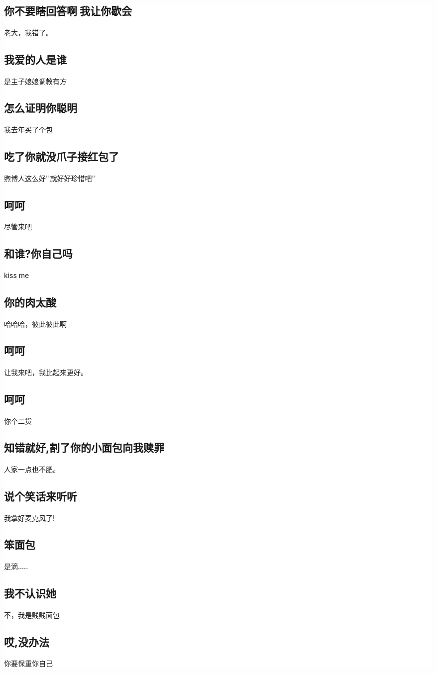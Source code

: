## 你不要瞎回答啊 我让你歇会
老大，我错了。

## 我爱的人是谁
是主子娘娘调教有方

## 怎么证明你聪明
我去年买了个包

## 吃了你就没爪子接红包了
煦博人这么好''就好好珍惜吧''

## 呵呵
尽管来吧

## 和谁?你自己吗
kiss me

## 你的肉太酸
哈哈哈，彼此彼此啊

## 呵呵
让我来吧，我比起来更好。

## 呵呵
你个二货

## 知错就好,割了你的小面包向我赎罪
人家一点也不肥。

## 说个笑话来听听
我拿好麦克风了!

## 笨面包
是滴.....

## 我不认识她
不，我是贱贱面包

## 哎,没办法
你要保重你自己
